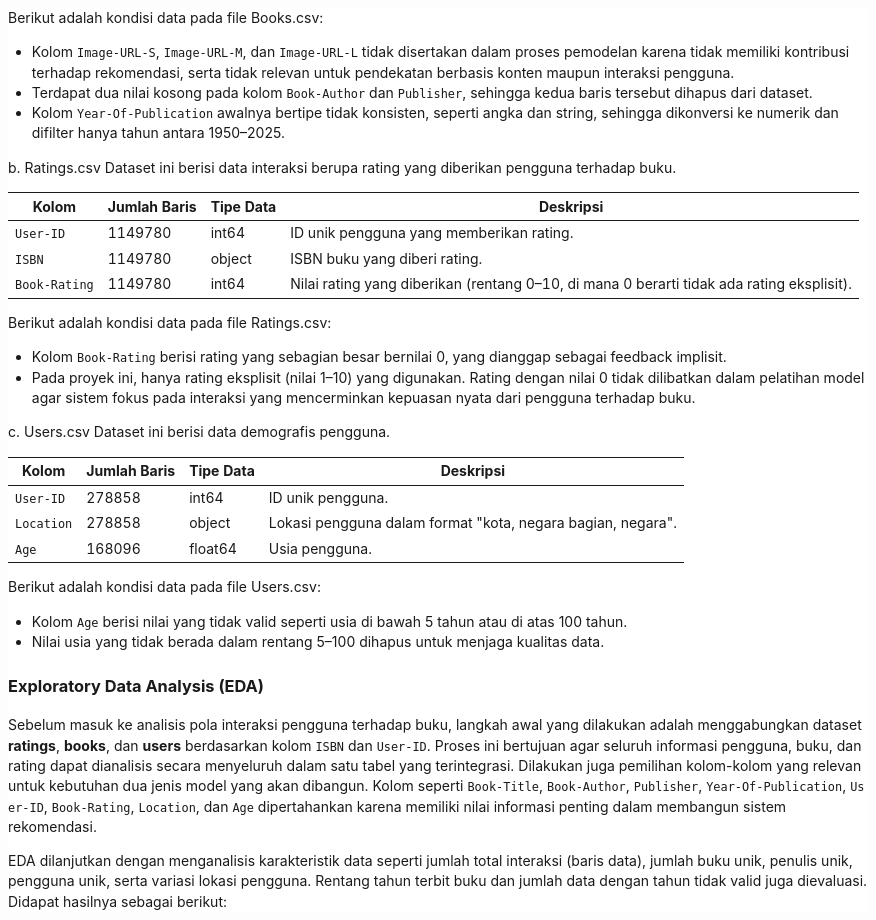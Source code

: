 Berikut adalah kondisi data pada file Books.csv:
- Kolom `Image-URL-S`, `Image-URL-M`, dan `Image-URL-L` tidak disertakan dalam proses pemodelan karena tidak memiliki kontribusi terhadap rekomendasi, serta tidak relevan untuk pendekatan berbasis konten maupun interaksi pengguna.
- Terdapat dua nilai kosong pada kolom `Book-Author` dan `Publisher`, sehingga kedua baris tersebut dihapus dari dataset.
- Kolom `Year-Of-Publication` awalnya bertipe tidak konsisten, seperti angka dan string, sehingga dikonversi ke numerik dan difilter hanya tahun antara 1950–2025.

b. Ratings.csv
Dataset ini berisi data interaksi berupa rating yang diberikan pengguna terhadap buku.

| Kolom | Jumlah Baris | Tipe Data | Deskripsi |
|-------|--------------|-----------|-----------|
| `User-ID` | 1149780 | int64 | ID unik pengguna yang memberikan rating. |
| `ISBN` | 1149780 | object | ISBN buku yang diberi rating. |
| `Book-Rating` | 1149780 | int64 | Nilai rating yang diberikan (rentang 0–10, di mana 0 berarti tidak ada rating eksplisit). |

Berikut adalah kondisi data pada file Ratings.csv:
- Kolom `Book-Rating` berisi rating yang sebagian besar bernilai 0, yang dianggap sebagai feedback implisit.
- Pada proyek ini, hanya rating eksplisit (nilai 1–10) yang digunakan. Rating dengan nilai 0 tidak dilibatkan dalam pelatihan model agar sistem fokus pada interaksi yang mencerminkan kepuasan nyata dari pengguna terhadap buku.

c. Users.csv
Dataset ini berisi data demografis pengguna.

| Kolom | Jumlah Baris | Tipe Data | Deskripsi |
|-------|--------------|-----------|-----------|
| `User-ID` | 278858 | int64 | ID unik pengguna. |
| `Location` | 278858 | object | Lokasi pengguna dalam format "kota, negara bagian, negara". |
| `Age` | 168096 | float64 | Usia pengguna. |

Berikut adalah kondisi data pada file Users.csv:
- Kolom `Age` berisi nilai yang tidak valid seperti usia di bawah 5 tahun atau di atas 100 tahun.
- Nilai usia yang tidak berada dalam rentang 5–100 dihapus untuk menjaga kualitas data.

### Exploratory Data Analysis (EDA)

Sebelum masuk ke analisis pola interaksi pengguna terhadap buku, langkah awal yang dilakukan adalah menggabungkan dataset **ratings**, **books**, dan **users** berdasarkan kolom `ISBN` dan `User-ID`. Proses ini bertujuan agar seluruh informasi pengguna, buku, dan rating dapat dianalisis secara menyeluruh dalam satu tabel yang terintegrasi. Dilakukan juga pemilihan kolom-kolom yang relevan untuk kebutuhan dua jenis model yang akan dibangun. Kolom seperti `Book-Title`, `Book-Author`, `Publisher`, `Year-Of-Publication`, `User-ID`, `Book-Rating`, `Location`, dan `Age` dipertahankan karena memiliki nilai informasi penting dalam membangun sistem rekomendasi.

EDA dilanjutkan dengan menganalisis karakteristik data seperti jumlah total interaksi (baris data), jumlah buku unik, penulis unik, pengguna unik, serta variasi lokasi pengguna. Rentang tahun terbit buku dan jumlah data dengan tahun tidak valid juga dievaluasi. Didapat hasilnya sebagai berikut:
